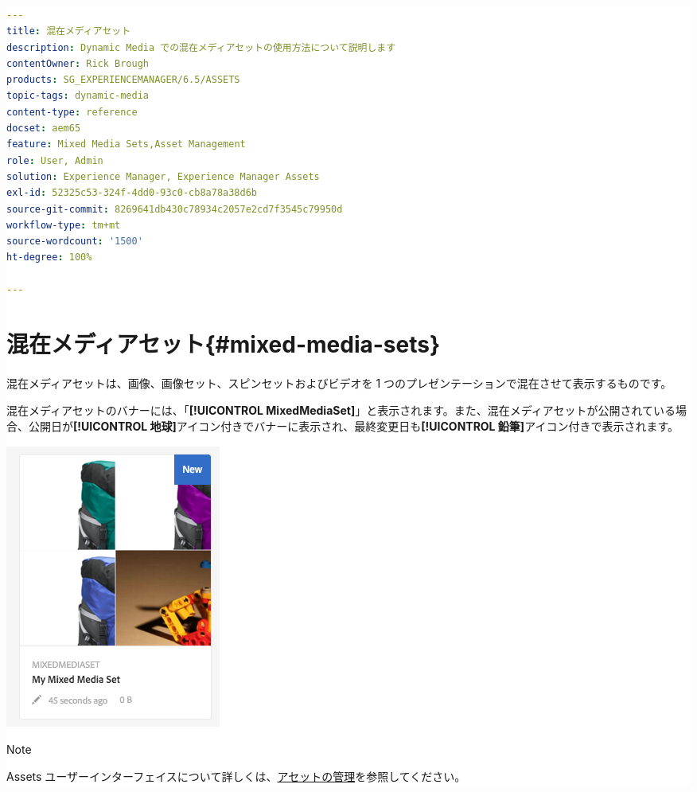 ```yaml
---
title: 混在メディアセット
description: Dynamic Media での混在メディアセットの使用方法について説明します
contentOwner: Rick Brough
products: SG_EXPERIENCEMANAGER/6.5/ASSETS
topic-tags: dynamic-media
content-type: reference
docset: aem65
feature: Mixed Media Sets,Asset Management
role: User, Admin
solution: Experience Manager, Experience Manager Assets
exl-id: 52325c53-324f-4dd0-93c0-cb8a78a38d6b
source-git-commit: 8269641db430c78934c2057e2cd7f3545c79950d
workflow-type: tm+mt
source-wordcount: '1500'
ht-degree: 100%

---
```


# 混在メディアセット{#mixed-media-sets}

混在メディアセットは、画像、画像セット、スピンセットおよびビデオを 1 つのプレゼンテーションで混在させて表示するものです。

混在メディアセットのバナーには、「**[!UICONTROL MixedMediaSet]**」と表示されます。また、混在メディアセットが公開されている場合、公開日が&#x200B;**[!UICONTROL 地球]**&#x200B;アイコン付きでバナーに表示され、最終変更日も&#x200B;**[!UICONTROL 鉛筆]**&#x200B;アイコン付きで表示されます。

![chlimage_1-137](assets/chlimage_1-348.png)

>[!NOTE]
>
>Assets ユーザーインターフェイスについて詳しくは、[アセットの管理](/help/assets/manage-assets.md)を参照してください。
